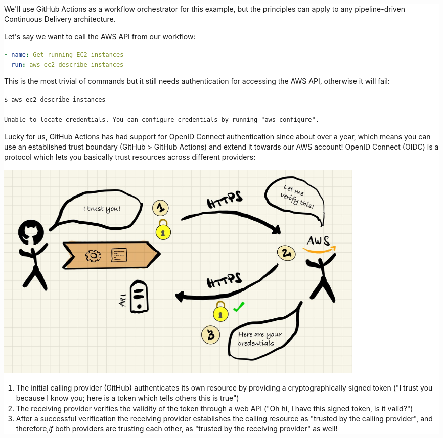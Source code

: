 We'll use GitHub Actions as a workflow orchestrator for this example, but the principles can apply to any pipeline-driven Continuous Delivery architecture.

Let's say we want to call the AWS API from our workflow:

```yaml
- name: Get running EC2 instances
  run: aws ec2 describe-instances
```

This is the most trivial of commands but it still needs authentication for accessing the AWS API, otherwise it will fail:

```console
$ aws ec2 describe-instances

Unable to locate credentials. You can configure credentials by running "aws configure".
```

Lucky for us, [GitHub Actions has had support for OpenID Connect authentication since about over a year](https://github.blog/changelog/2021-10-27-github-actions-secure-cloud-deployments-with-openid-connect/), which means you can use an established trust boundary (GitHub > GitHub Actions) and extend it towards our AWS account! OpenID Connect (OIDC) is a protocol which lets you basically trust resources across different providers:

<img src="images/circle-of-trust.jpeg" width="80%" />

1. The initial calling provider (GitHub) authenticates its own resource by providing a cryptographically signed token ("I trust you because I know you; here is a token which tells others this is true")
2. The receiving provider verifies the validity of the token through a web API ("Oh hi, I have this signed token, is it valid?")
3. After a successful verification the receiving provider establishes the calling resource as "trusted by the calling provider", and therefore,_if_ both providers are trusting each other, as "trusted by the receiving provider" as well!
